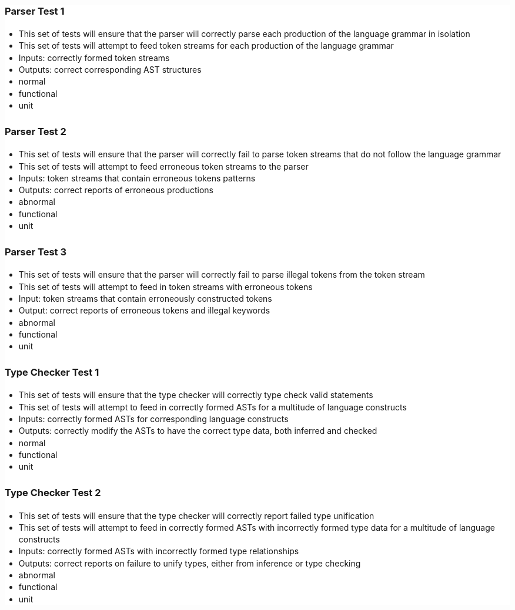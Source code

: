 ### Parser Test 1

- This set of tests will ensure that the parser will correctly parse each production of the language grammar in isolation
- This set of tests will attempt to feed token streams for each production of the language grammar
- Inputs: correctly formed token streams
- Outputs: correct corresponding AST structures
- normal
- functional
- unit

### Parser Test 2

- This set of tests will ensure that the parser will correctly fail to parse token streams that do not follow the language
grammar
- This set of tests will attempt to feed erroneous token streams to the parser
- Inputs: token streams that contain erroneous tokens patterns
- Outputs: correct reports of erroneous productions
- abnormal
- functional
- unit

### Parser Test 3

- This set of tests will ensure that the parser will correctly fail to parse illegal tokens from the token stream
- This set of tests will attempt to feed in token streams with erroneous tokens
- Input: token streams that contain erroneously constructed tokens
- Output: correct reports of erroneous tokens and illegal keywords
- abnormal
- functional
- unit

### Type Checker Test 1

- This set of tests will ensure that the type checker will correctly type check valid statements
- This set of tests will attempt to feed in correctly formed ASTs for a multitude of language constructs
- Inputs: correctly formed ASTs for corresponding language constructs
- Outputs: correctly modify the ASTs to have the correct type data, both inferred and checked
- normal
- functional
- unit

### Type Checker Test 2

- This set of tests will ensure that the type checker will correctly report failed type unification
- This set of tests will attempt to feed in correctly formed ASTs with incorrectly formed type data for a multitude of
language constructs
- Inputs: correctly formed ASTs with incorrectly formed type relationships
- Outputs: correct reports on failure to unify types, either from inference or type checking
- abnormal
- functional
- unit

